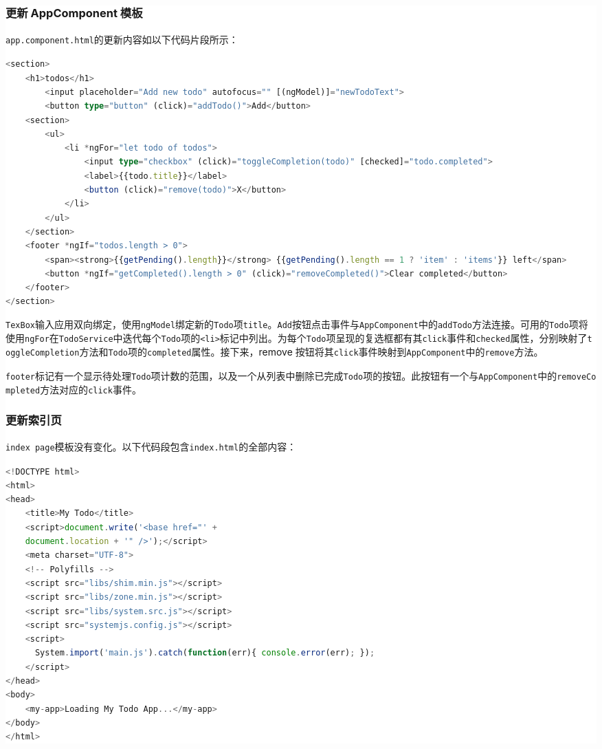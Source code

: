 ### 更新 AppComponent 模板

`app.component.html`的更新内容如以下代码片段所示：

```ts
<section> 
    <h1>todos</h1> 
        <input placeholder="Add new todo" autofocus="" [(ngModel)]="newTodoText"> 
        <button type="button" (click)="addTodo()">Add</button> 
    <section> 
        <ul> 
            <li *ngFor="let todo of todos"> 
                <input type="checkbox" (click)="toggleCompletion(todo)" [checked]="todo.completed"> 
                <label>{{todo.title}}</label> 
                <button (click)="remove(todo)">X</button> 
            </li> 
        </ul> 
    </section> 
    <footer *ngIf="todos.length > 0"> 
        <span><strong>{{getPending().length}}</strong> {{getPending().length == 1 ? 'item' : 'items'}} left</span> 
        <button *ngIf="getCompleted().length > 0" (click)="removeCompleted()">Clear completed</button> 
    </footer> 
</section> 
```

`TexBox`输入应用双向绑定，使用`ngModel`绑定新的`Todo`项`title`。`Add`按钮点击事件与`AppComponent`中的`addTodo`方法连接。可用的`Todo`项将使用`ngFor`在`TodoService`中迭代每个`Todo`项的`<li>`标记中列出。为每个`Todo`项呈现的复选框都有其`click`事件和`checked`属性，分别映射了`toggleCompletion`方法和`Todo`项的`completed`属性。接下来，remove 按钮将其`click`事件映射到`AppComponent`中的`remove`方法。

`footer`标记有一个显示待处理`Todo`项计数的范围，以及一个从列表中删除已完成`Todo`项的按钮。此按钮有一个与`AppComponent`中的`removeCompleted`方法对应的`click`事件。

### 更新索引页

`index page`模板没有变化。以下代码段包含`index.html`的全部内容：

```ts
<!DOCTYPE html> 
<html> 
<head> 
    <title>My Todo</title> 
    <script>document.write('<base href="' +   
    document.location + '" />');</script> 
    <meta charset="UTF-8"> 
    <!-- Polyfills --> 
    <script src="libs/shim.min.js"></script> 
    <script src="libs/zone.min.js"></script> 
    <script src="libs/system.src.js"></script> 
    <script src="systemjs.config.js"></script> 
    <script> 
      System.import('main.js').catch(function(err){ console.error(err); }); 
    </script> 
</head> 
<body> 
    <my-app>Loading My Todo App...</my-app> 
</body> 
</html> 
```
